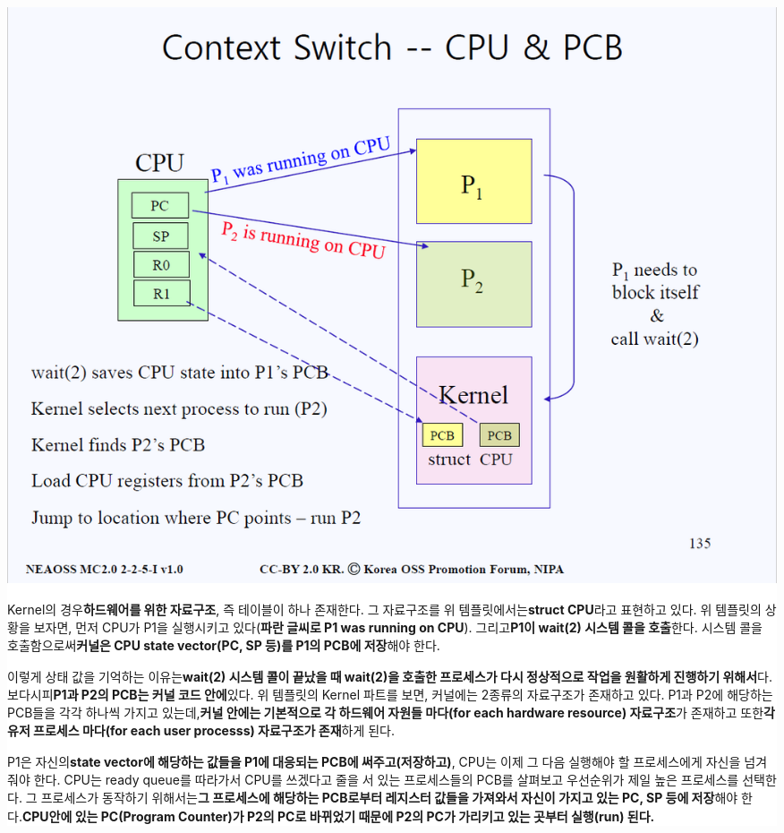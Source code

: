 ![](/images/lk_0314.PNG)

Kernel의 경우**하드웨어를 위한 자료구조**, 즉 테이블이 하나 존재한다. 그 자료구조를 위 템플릿에서는**struct CPU**라고 표현하고 있다. 위 템플릿의 상황을 보자면, 먼저 CPU가 P1을 실행시키고 있다\(**파란 글씨로 P1 was running on CPU**\). 그리고**P1이 wait\(2\) 시스템 콜을 호출**한다. 시스템 콜을 호출함으로써**커널은 CPU state vector\(PC, SP 등\)를 P1의 PCB에 저장**해야 한다.

이렇게 상태 값을 기억하는 이유는**wait\(2\) 시스템 콜이 끝났을 때 wait\(2\)을 호출한 프로세스가 다시 정상적으로 작업을 원활하게 진행하기 위해서**다. 보다시피**P1과 P2의 PCB는 커널 코드 안에**있다. 위 템플릿의 Kernel 파트를 보면, 커널에는 2종류의 자료구조가 존재하고 있다. P1과 P2에 해당하는 PCB들을 각각 하나씩 가지고 있는데,**커널 안에는 기본적으로 각 하드웨어 자원들 마다\(for each hardware resource\) 자료구조**가 존재하고 또한**각 유저 프로세스 마다\(for each user processs\) 자료구조가 존재**하게 된다.

P1은 자신의**state vector에 해당하는 값들을 P1에 대응되는 PCB에 써주고\(저장하고\)**, CPU는 이제 그 다음 실행해야 할 프로세스에게 자신을 넘겨줘야 한다. CPU는 ready queue를 따라가서 CPU를 쓰겠다고 줄을 서 있는 프로세스들의 PCB를 살펴보고 우선순위가 제일 높은 프로세스를 선택한다. 그 프로세스가 동작하기 위해서는**그 프로세스에 해당하는 PCB로부터 레지스터 값들을 가져와서 자신이 가지고 있는 PC, SP 등에 저장**해야 한다.**CPU안에 있는 PC\(Program Counter\)가 P2의 PC로 바뀌었기 때문에 P2의 PC가 가리키고 있는 곳부터 실행\(run\) 된다.**
